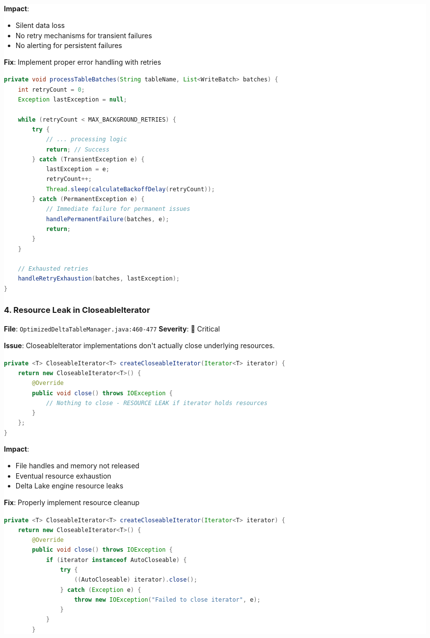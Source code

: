 **Impact**:
- Silent data loss
- No retry mechanisms for transient failures
- No alerting for persistent failures

**Fix**: Implement proper error handling with retries
```java
private void processTableBatches(String tableName, List<WriteBatch> batches) {
    int retryCount = 0;
    Exception lastException = null;
    
    while (retryCount < MAX_BACKGROUND_RETRIES) {
        try {
            // ... processing logic
            return; // Success
        } catch (TransientException e) {
            lastException = e;
            retryCount++;
            Thread.sleep(calculateBackoffDelay(retryCount));
        } catch (PermanentException e) {
            // Immediate failure for permanent issues
            handlePermanentFailure(batches, e);
            return;
        }
    }
    
    // Exhausted retries
    handleRetryExhaustion(batches, lastException);
}
```

### 4. **Resource Leak in CloseableIterator**
**File**: `OptimizedDeltaTableManager.java:460-477`
**Severity**: 🔴 Critical

**Issue**: CloseableIterator implementations don't actually close underlying resources.

```java
private <T> CloseableIterator<T> createCloseableIterator(Iterator<T> iterator) {
    return new CloseableIterator<T>() {
        @Override
        public void close() throws IOException {
            // Nothing to close - RESOURCE LEAK if iterator holds resources
        }
    };
}
```

**Impact**:
- File handles and memory not released
- Eventual resource exhaustion
- Delta Lake engine resource leaks

**Fix**: Properly implement resource cleanup
```java
private <T> CloseableIterator<T> createCloseableIterator(Iterator<T> iterator) {
    return new CloseableIterator<T>() {
        @Override
        public void close() throws IOException {
            if (iterator instanceof AutoCloseable) {
                try {
                    ((AutoCloseable) iterator).close();
                } catch (Exception e) {
                    throw new IOException("Failed to close iterator", e);
                }
            }
        }
```